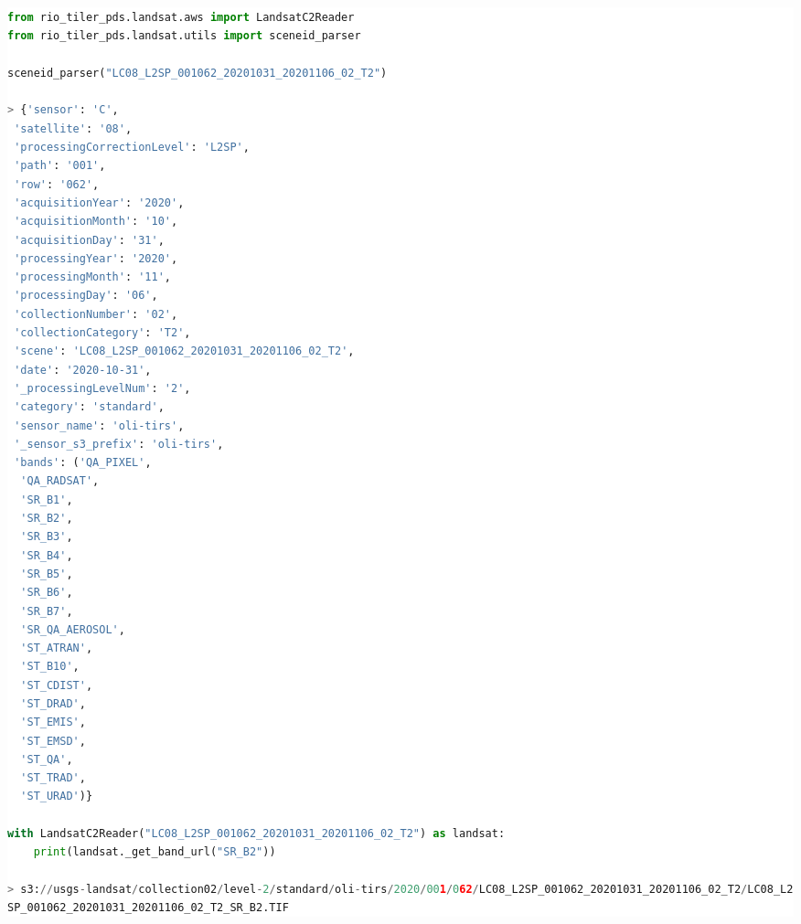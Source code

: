 ```python
from rio_tiler_pds.landsat.aws import LandsatC2Reader
from rio_tiler_pds.landsat.utils import sceneid_parser

sceneid_parser("LC08_L2SP_001062_20201031_20201106_02_T2")

> {'sensor': 'C',
 'satellite': '08',
 'processingCorrectionLevel': 'L2SP',
 'path': '001',
 'row': '062',
 'acquisitionYear': '2020',
 'acquisitionMonth': '10',
 'acquisitionDay': '31',
 'processingYear': '2020',
 'processingMonth': '11',
 'processingDay': '06',
 'collectionNumber': '02',
 'collectionCategory': 'T2',
 'scene': 'LC08_L2SP_001062_20201031_20201106_02_T2',
 'date': '2020-10-31',
 '_processingLevelNum': '2',
 'category': 'standard',
 'sensor_name': 'oli-tirs',
 '_sensor_s3_prefix': 'oli-tirs',
 'bands': ('QA_PIXEL',
  'QA_RADSAT',
  'SR_B1',
  'SR_B2',
  'SR_B3',
  'SR_B4',
  'SR_B5',
  'SR_B6',
  'SR_B7',
  'SR_QA_AEROSOL',
  'ST_ATRAN',
  'ST_B10',
  'ST_CDIST',
  'ST_DRAD',
  'ST_EMIS',
  'ST_EMSD',
  'ST_QA',
  'ST_TRAD',
  'ST_URAD')}

with LandsatC2Reader("LC08_L2SP_001062_20201031_20201106_02_T2") as landsat:
    print(landsat._get_band_url("SR_B2"))

> s3://usgs-landsat/collection02/level-2/standard/oli-tirs/2020/001/062/LC08_L2SP_001062_20201031_20201106_02_T2/LC08_L2SP_001062_20201031_20201106_02_T2_SR_B2.TIF
```
